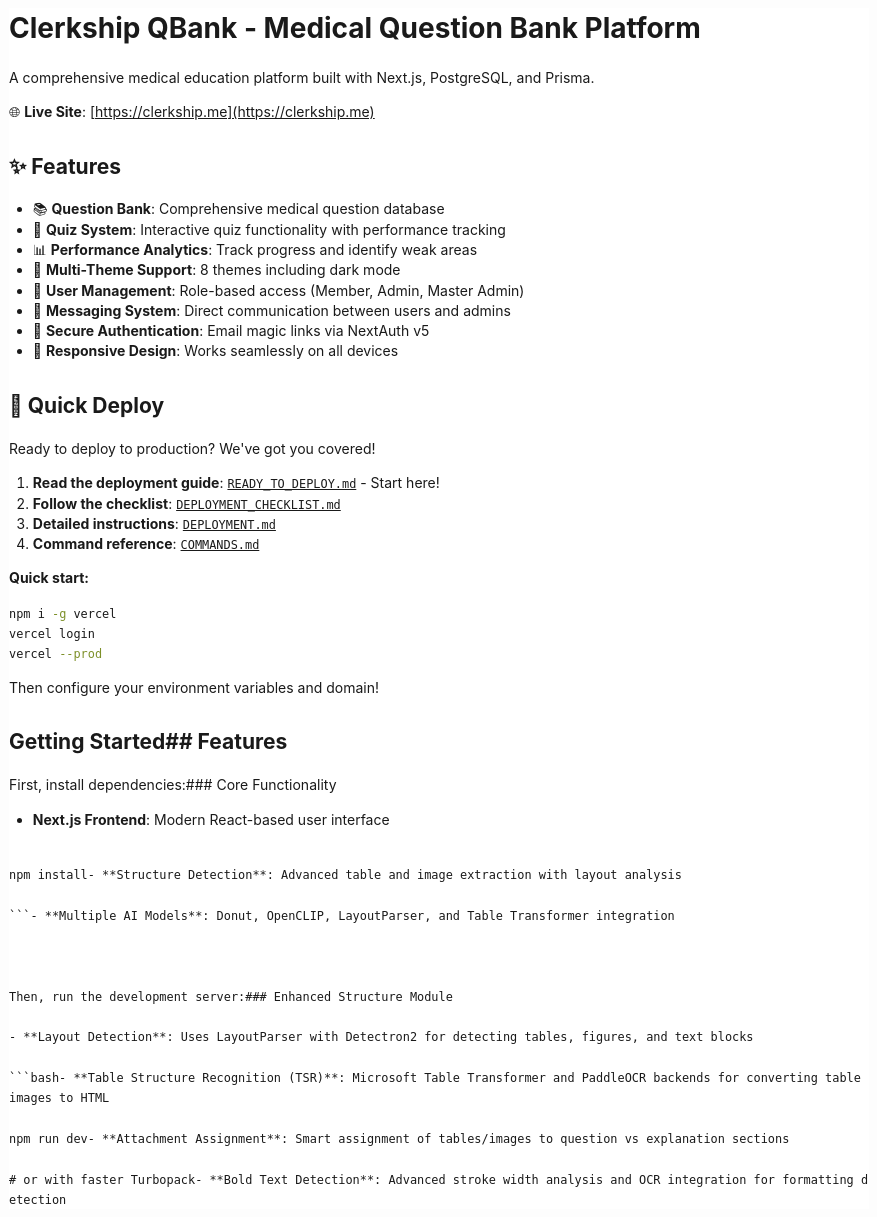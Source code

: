 # Clerkship QBank - Medical Question Bank Platform

A comprehensive medical education platform built with Next.js, PostgreSQL, and Prisma.

🌐 **Live Site**: [https://clerkship.me](https://clerkship.me)

## ✨ Features

- 📚 **Question Bank**: Comprehensive medical question database
- 🎯 **Quiz System**: Interactive quiz functionality with performance tracking
- 📊 **Performance Analytics**: Track progress and identify weak areas
- 🎨 **Multi-Theme Support**: 8 themes including dark mode
- 👥 **User Management**: Role-based access (Member, Admin, Master Admin)
- 💬 **Messaging System**: Direct communication between users and admins
- 🔐 **Secure Authentication**: Email magic links via NextAuth v5
- 📱 **Responsive Design**: Works seamlessly on all devices

## 🚀 Quick Deploy

Ready to deploy to production? We've got you covered!

1. **Read the deployment guide**: [`READY_TO_DEPLOY.md`](./READY_TO_DEPLOY.md) - Start here!
2. **Follow the checklist**: [`DEPLOYMENT_CHECKLIST.md`](./DEPLOYMENT_CHECKLIST.md)
3. **Detailed instructions**: [`DEPLOYMENT.md`](./DEPLOYMENT.md)
4. **Command reference**: [`COMMANDS.md`](./COMMANDS.md)

**Quick start:**
```bash
npm i -g vercel
vercel login
vercel --prod
```

Then configure your environment variables and domain!



## Getting Started## Features



First, install dependencies:### Core Functionality

- **Next.js Frontend**: Modern React-based user interface

```bash- **AI Question Extraction**: Multi-stage AI pipeline for extracting questions from screenshots

npm install- **Structure Detection**: Advanced table and image extraction with layout analysis

```- **Multiple AI Models**: Donut, OpenCLIP, LayoutParser, and Table Transformer integration



Then, run the development server:### Enhanced Structure Module

- **Layout Detection**: Uses LayoutParser with Detectron2 for detecting tables, figures, and text blocks

```bash- **Table Structure Recognition (TSR)**: Microsoft Table Transformer and PaddleOCR backends for converting table images to HTML

npm run dev- **Attachment Assignment**: Smart assignment of tables/images to question vs explanation sections

# or with faster Turbopack- **Bold Text Detection**: Advanced stroke width analysis and OCR integration for formatting detection

```